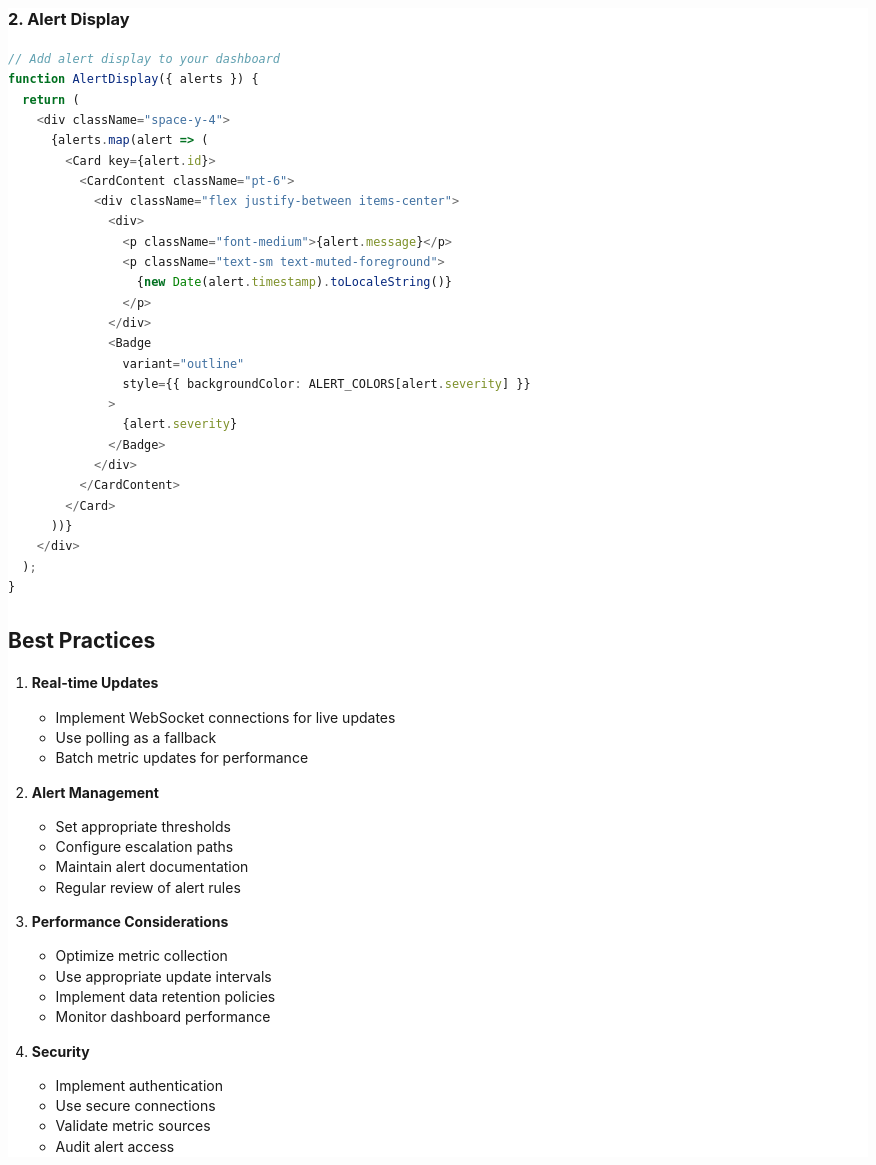 ### 2. Alert Display
```typescript
// Add alert display to your dashboard
function AlertDisplay({ alerts }) {
  return (
    <div className="space-y-4">
      {alerts.map(alert => (
        <Card key={alert.id}>
          <CardContent className="pt-6">
            <div className="flex justify-between items-center">
              <div>
                <p className="font-medium">{alert.message}</p>
                <p className="text-sm text-muted-foreground">
                  {new Date(alert.timestamp).toLocaleString()}
                </p>
              </div>
              <Badge
                variant="outline"
                style={{ backgroundColor: ALERT_COLORS[alert.severity] }}
              >
                {alert.severity}
              </Badge>
            </div>
          </CardContent>
        </Card>
      ))}
    </div>
  );
}
```

## Best Practices

1. **Real-time Updates**
   - Implement WebSocket connections for live updates
   - Use polling as a fallback
   - Batch metric updates for performance

2. **Alert Management**
   - Set appropriate thresholds
   - Configure escalation paths
   - Maintain alert documentation
   - Regular review of alert rules

3. **Performance Considerations**
   - Optimize metric collection
   - Use appropriate update intervals
   - Implement data retention policies
   - Monitor dashboard performance

4. **Security**
   - Implement authentication
   - Use secure connections
   - Validate metric sources
   - Audit alert access
